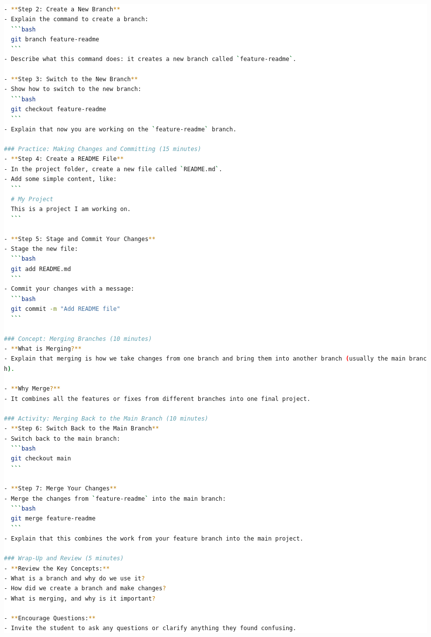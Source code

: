   ```bash
- **Step 2: Create a New Branch**
  - Explain the command to create a branch:
    ```bash
    git branch feature-readme
    ```
  - Describe what this command does: it creates a new branch called `feature-readme`.

- **Step 3: Switch to the New Branch**
  - Show how to switch to the new branch:
    ```bash
    git checkout feature-readme
    ```
  - Explain that now you are working on the `feature-readme` branch.

### Practice: Making Changes and Committing (15 minutes)
- **Step 4: Create a README File**
  - In the project folder, create a new file called `README.md`.
  - Add some simple content, like:
    ```
    # My Project
    This is a project I am working on.
    ```

- **Step 5: Stage and Commit Your Changes**
  - Stage the new file:
    ```bash
    git add README.md
    ```
  - Commit your changes with a message:
    ```bash
    git commit -m "Add README file"
    ```

### Concept: Merging Branches (10 minutes)
- **What is Merging?**
  - Explain that merging is how we take changes from one branch and bring them into another branch (usually the main branch).
  
- **Why Merge?**
  - It combines all the features or fixes from different branches into one final project.

### Activity: Merging Back to the Main Branch (10 minutes)
- **Step 6: Switch Back to the Main Branch**
  - Switch back to the main branch:
    ```bash
    git checkout main
    ```

- **Step 7: Merge Your Changes**
  - Merge the changes from `feature-readme` into the main branch:
    ```bash
    git merge feature-readme
    ```
  - Explain that this combines the work from your feature branch into the main project.

### Wrap-Up and Review (5 minutes)
- **Review the Key Concepts:**
  - What is a branch and why do we use it?
  - How did we create a branch and make changes?
  - What is merging, and why is it important?

- **Encourage Questions:**
  - Invite the student to ask any questions or clarify anything they found confusing.
  ```